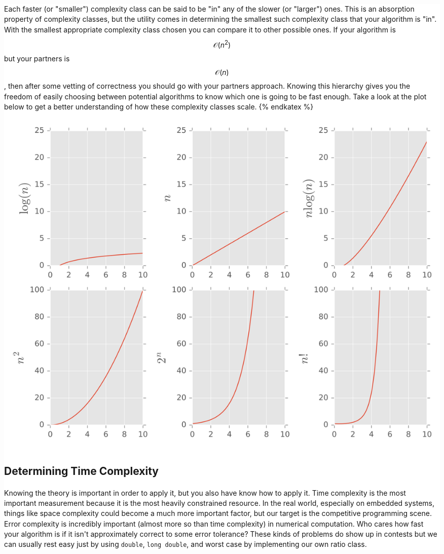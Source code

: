 Each faster (or "smaller") complexity class can be said to be "in" any of the slower (or "larger") ones.
This is an absorption property of complexity classes, but the utility comes in determining the smallest such complexity class that your algorithm is "in".
With the smallest appropriate complexity class chosen you can compare it to other possible ones.
If your algorithm is $$\mathcal{O}(n^2)$$ but your partners is $$\mathcal{O}(n)$$, then after some vetting of correctness you should go with your partners approach.
Knowing this hierarchy gives you the freedom of easily choosing between potential algorithms to know which one is going to be fast enough.
Take a look at the plot below to get a better understanding of how these complexity classes scale.
{% endkatex %}

![plots](/img/lectures/sigcomp/bigoplots.svg)

## Determining Time Complexity

Knowing the theory is important in order to apply it, but you also have know how to apply it.
Time complexity is the most important measurement because it is the most heavily constrained resource.
In the real world, especially on embedded systems, things like space complexity could become a much more important factor, but our target is the competitive programming scene.
Error complexity is incredibly important (almost more so than time complexity) in numerical computation.
Who cares how fast your algorithm is if it isn't approximately correct to some error tolerance?
These kinds of problems do show up in contests but we can usually rest easy just by using `double`, `long double`, and worst case by implementing our own ratio class.

